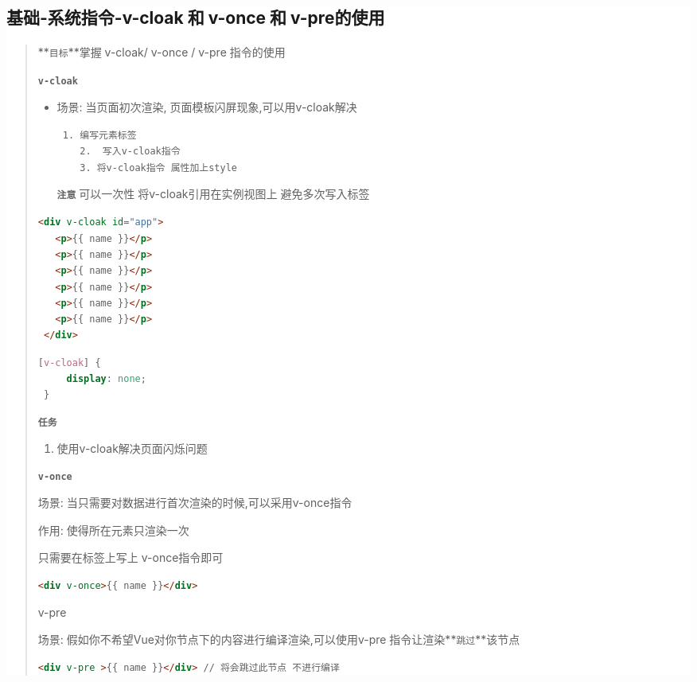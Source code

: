 ## 基础-系统指令-v-cloak  和 v-once 和 v-pre的使用

> **`目标`**掌握 v-cloak/ v-once / v-pre 指令的使用
>
> **`v-cloak`**
>
> * 场景: 当页面初次渲染, 页面模板闪屏现象,可以用v-cloak解决
>
>        1. 编写元素标签
>           2.  写入v-cloak指令
>           3. 将v-cloak指令 属性加上style
>
>    **`注意`**  可以一次性 将v-cloak引用在实例视图上  避免多次写入标签
>
> ```html
> <div v-cloak id="app">
>    <p>{{ name }}</p>
>    <p>{{ name }}</p>
>    <p>{{ name }}</p>
>    <p>{{ name }}</p>
>    <p>{{ name }}</p>
>    <p>{{ name }}</p>
>  </div>
> ```
>
> ```css
> [v-cloak] {
>      display: none;
>  }
> ```
>
> **`任务`**
>
> 1. 使用v-cloak解决页面闪烁问题
>
> **`v-once`**
>
> 场景:  当只需要对数据进行首次渲染的时候,可以采用v-once指令
>
> 作用: 使得所在元素只渲染一次  
>
> 只需要在标签上写上 v-once指令即可
>
> ```html
> <div v-once>{{ name }}</div>
> ```
>
> v-pre
>
> 场景: 假如你不希望Vue对你节点下的内容进行编译渲染,可以使用v-pre 指令让渲染**`跳过`**该节点
>
> ```html
> <div v-pre >{{ name }}</div> // 将会跳过此节点 不进行编译
> ```
